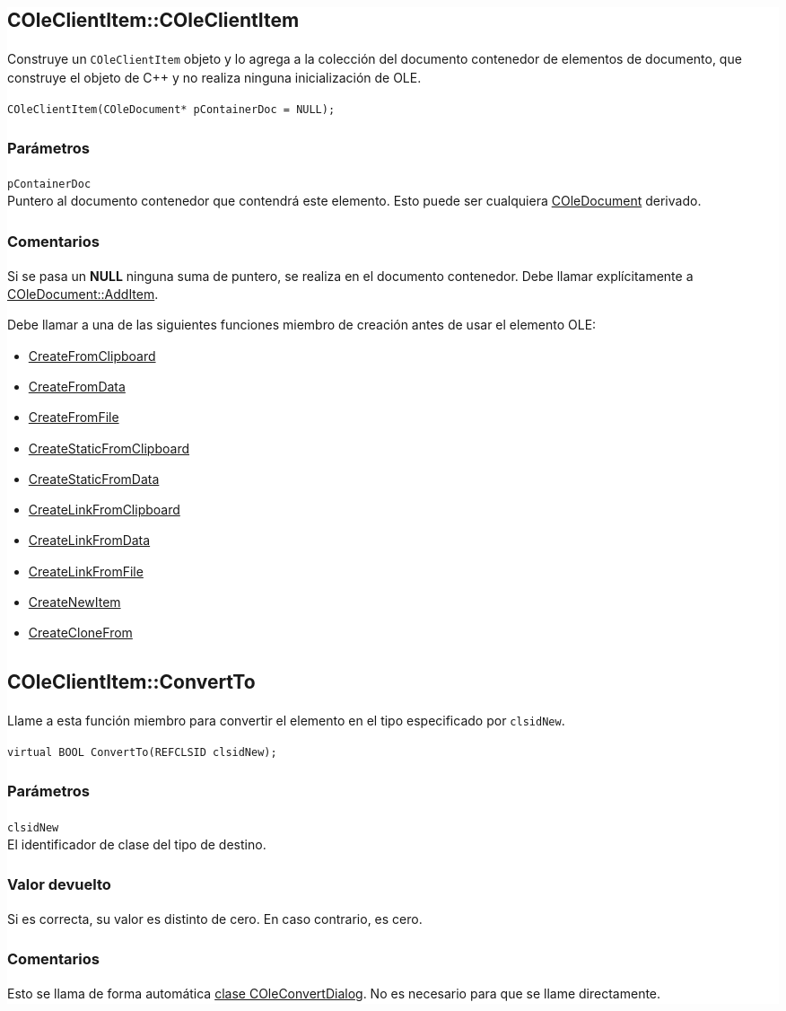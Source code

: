 ##  <a name="coleclientitem"></a>  COleClientItem::COleClientItem  
 Construye un `COleClientItem` objeto y lo agrega a la colección del documento contenedor de elementos de documento, que construye el objeto de C++ y no realiza ninguna inicialización de OLE.  
  
```  
COleClientItem(COleDocument* pContainerDoc = NULL);
```  
  
### <a name="parameters"></a>Parámetros  
 `pContainerDoc`  
 Puntero al documento contenedor que contendrá este elemento. Esto puede ser cualquiera [COleDocument](../../mfc/reference/coledocument-class.md) derivado.  
  
### <a name="remarks"></a>Comentarios  
 Si se pasa un **NULL** ninguna suma de puntero, se realiza en el documento contenedor. Debe llamar explícitamente a [COleDocument::AddItem](../../mfc/reference/coledocument-class.md#additem).  
  
 Debe llamar a una de las siguientes funciones miembro de creación antes de usar el elemento OLE:  
  
- [CreateFromClipboard](#createfromclipboard)  
  
- [CreateFromData](#createfromdata)  
  
- [CreateFromFile](#createfromfile)  
  
- [CreateStaticFromClipboard](#createstaticfromclipboard)  
  
- [CreateStaticFromData](#createstaticfromdata)  
  
- [CreateLinkFromClipboard](#createlinkfromclipboard)  
  
- [CreateLinkFromData](#createlinkfromdata)  
  
- [CreateLinkFromFile](#createlinkfromfile)  
  
- [CreateNewItem](#createnewitem)  
  
- [CreateCloneFrom](#createclonefrom)  
  
##  <a name="convertto"></a>  COleClientItem::ConvertTo  
 Llame a esta función miembro para convertir el elemento en el tipo especificado por `clsidNew`.  
  
```  
virtual BOOL ConvertTo(REFCLSID clsidNew);
```  
  
### <a name="parameters"></a>Parámetros  
 `clsidNew`  
 El identificador de clase del tipo de destino.  
  
### <a name="return-value"></a>Valor devuelto  
 Si es correcta, su valor es distinto de cero. En caso contrario, es cero.  
  
### <a name="remarks"></a>Comentarios  
 Esto se llama de forma automática [clase COleConvertDialog](../../mfc/reference/coleconvertdialog-class.md). No es necesario para que se llame directamente.  
  